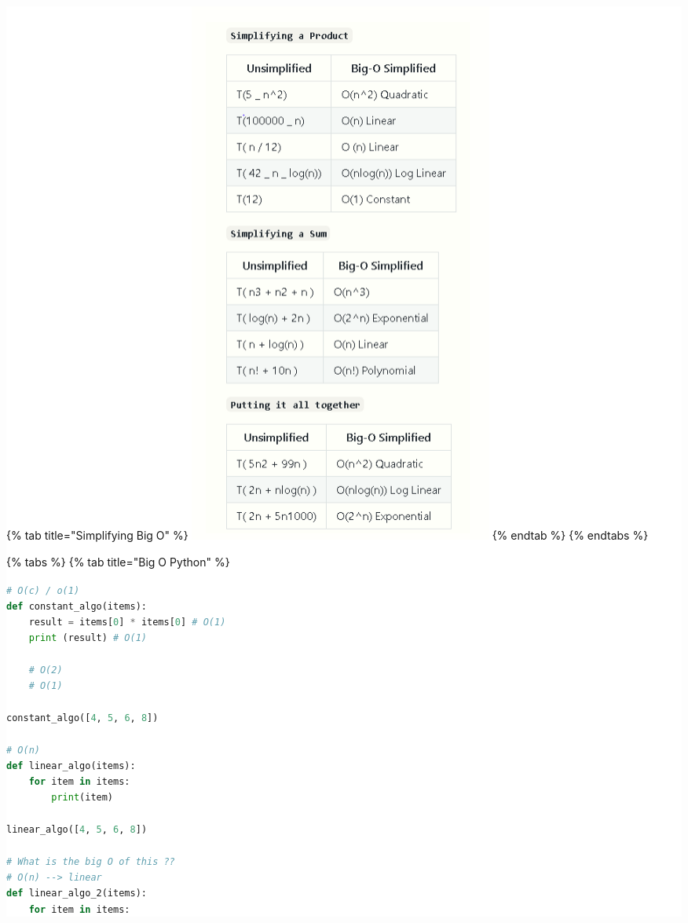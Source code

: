 {% tab title="Simplifying Big O" %}
![](../.gitbook/assets/image%20%2842%29.png)
{% endtab %}
{% endtabs %}



{% tabs %}
{% tab title="Big O Python" %}
```python
# O(c) / o(1)
def constant_algo(items):
    result = items[0] * items[0] # O(1)
    print (result) # O(1)

    # O(2)
    # O(1)

constant_algo([4, 5, 6, 8])

# O(n)
def linear_algo(items):
    for item in items:
        print(item)

linear_algo([4, 5, 6, 8])

# What is the big O of this ??
# O(n) --> linear
def linear_algo_2(items):
    for item in items:
```